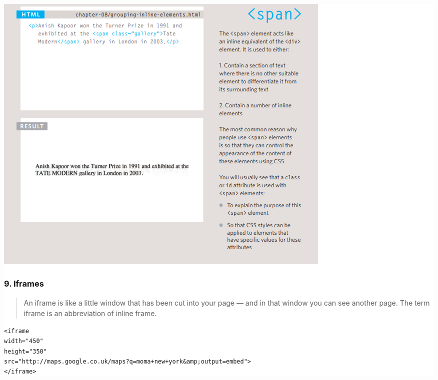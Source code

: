  ![pic6](r01-6.png)
### 9. Iframes
> An iframe is like a little window 
that has been cut into your 
page — and in that window you 
can see another page. The term 
iframe is an abbreviation of inline 
frame.
```
<iframe 
width="450" 
height="350" 
src="http://maps.google.co.uk/maps?q=moma+new+york&amp;output=embed">
</iframe>
```